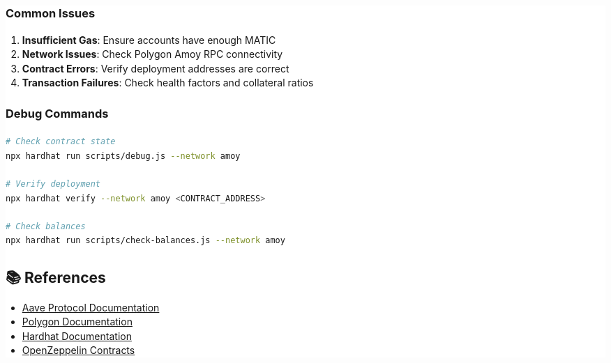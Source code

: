 ### Common Issues
1. **Insufficient Gas**: Ensure accounts have enough MATIC
2. **Network Issues**: Check Polygon Amoy RPC connectivity
3. **Contract Errors**: Verify deployment addresses are correct
4. **Transaction Failures**: Check health factors and collateral ratios

### Debug Commands
```bash
# Check contract state
npx hardhat run scripts/debug.js --network amoy

# Verify deployment
npx hardhat verify --network amoy <CONTRACT_ADDRESS>

# Check balances
npx hardhat run scripts/check-balances.js --network amoy
```

## 📚 References

- [Aave Protocol Documentation](https://docs.aave.com/)
- [Polygon Documentation](https://docs.polygon.technology/)
- [Hardhat Documentation](https://hardhat.org/docs)
- [OpenZeppelin Contracts](https://docs.openzeppelin.com/contracts/)



